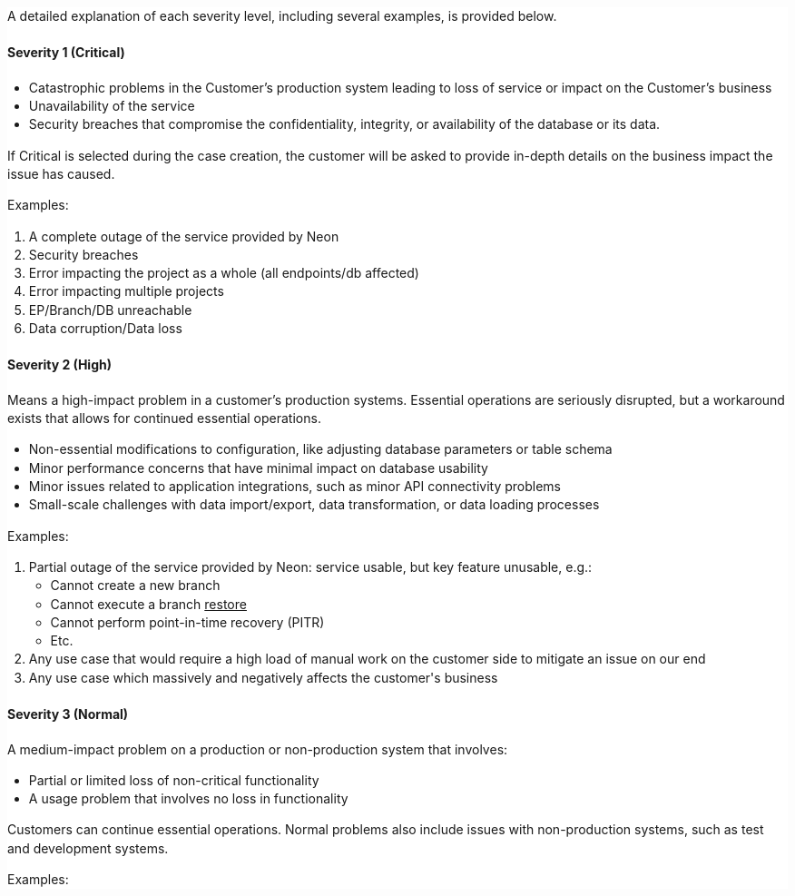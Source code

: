 A detailed explanation of each severity level, including several examples, is provided below.

#### Severity 1 (Critical)

- Catastrophic problems in the Customer’s production system leading to loss of service or impact on the Customer’s business
- Unavailability of the service
- Security breaches that compromise the confidentiality, integrity, or availability of the database or its data.

<Admonition type="note">
If Critical is selected during the case creation, the customer will be asked to provide in-depth details on the business impact the issue has caused.
</Admonition>

Examples:

1. A complete outage of the service provided by Neon
2. Security breaches
3. Error impacting the project as a whole (all endpoints/db affected)
4. Error impacting multiple projects
5. EP/Branch/DB unreachable
6. Data corruption/Data loss

#### Severity 2 (High)

Means a high-impact problem in a customer’s production systems. Essential operations are seriously disrupted, but a workaround exists that allows for continued essential operations.

- Non-essential modifications to configuration, like adjusting database parameters or table schema
- Minor performance concerns that have minimal impact on database usability
- Minor issues related to application integrations, such as minor API connectivity problems
- Small-scale challenges with data import/export, data transformation, or data loading processes

Examples:

1. Partial outage of the service provided by Neon: service usable, but key feature unusable, e.g.:
   - Cannot create a new branch
   - Cannot execute a branch [restore](/docs/guides/branch-restore)
   - Cannot perform point-in-time recovery (PITR)
   - Etc.
2. Any use case that would require a high load of manual work on the customer side to mitigate an issue on our end
3. Any use case which massively and negatively affects the customer's business

#### Severity 3 (Normal)

A medium-impact problem on a production or non-production system that involves:

- Partial or limited loss of non-critical functionality
- A usage problem that involves no loss in functionality

Customers can continue essential operations. Normal problems also include issues with non-production systems, such as test and development systems.

Examples:
